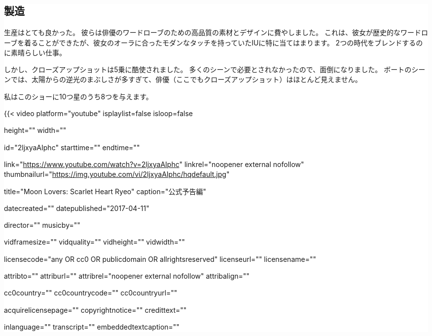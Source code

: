 ## 製造
生産はとても良かった。 彼らは俳優のワードローブのための高品質の素材とデザインに費やしました。 これは、彼女が歴史的なワードローブを着ることができたが、彼女のオーラに合ったモダンなタッチを持っていたIUに特に当てはまります。 2つの時代をブレンドするのに素晴らしい仕事。

しかし、クローズアップショットは5乗に酷使されました。 多くのシーンで必要とされなかったので、面倒になりました。 ボートのシーンでは、太陽からの逆光のまぶしさが多すぎて、俳優（ここでもクローズアップショット）はほとんど見えません。

私はこのショーに10つ星のうち8つを与えます。

{{< video
  platform="youtube"
  isplaylist=false
  isloop=false

  height=""
  width=""

  id="2ljxyaAIphc"
  starttime=""
  endtime=""

  link="https://www.youtube.com/watch?v=2ljxyaAIphc"
  linkrel="noopener external nofollow"
  thumbnailurl="https://img.youtube.com/vi/2ljxyaAIphc/hqdefault.jpg"

  title="Moon Lovers: Scarlet Heart Ryeo"
  caption="公式予告編"

  datecreated=""
  datepublished="2017-04-11"

  director=""
  musicby=""

  vidframesize=""
  vidquality=""
  vidheight=""
  vidwidth=""

  licensecode="any OR cc0 OR publicdomain OR allrightsreserved"
  licenseurl=""
  licensename=""

  attribto=""
  attriburl=""
  attribrel="noopener external nofollow"
  attribalign=""

  cc0country=""
  cc0countrycode=""
  cc0countryurl=""

  acquirelicensepage=""
  copyrightnotice=""
  credittext=""

  inlanguage=""
  transcript=""
  embeddedtextcaption=""
